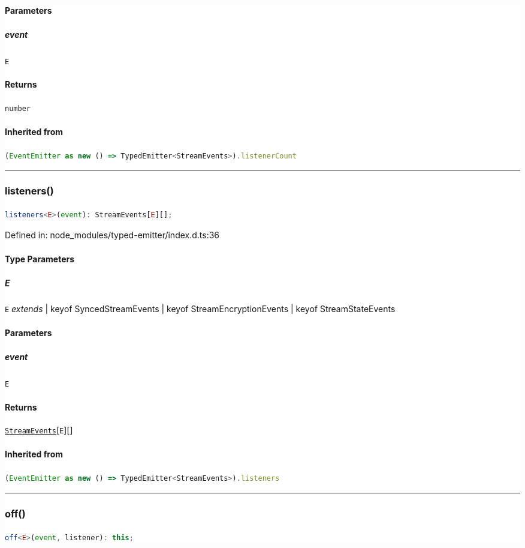 #### Parameters

##### event

`E`

#### Returns

`number`

#### Inherited from

```ts
(EventEmitter as new () => TypedEmitter<StreamEvents>).listenerCount
```

***

### listeners()

```ts
listeners<E>(event): StreamEvents[E][];
```

Defined in: node\_modules/typed-emitter/index.d.ts:36

#### Type Parameters

##### E

`E` *extends* 
  \| keyof SyncedStreamEvents
  \| keyof StreamEncryptionEvents
  \| keyof StreamStateEvents

#### Parameters

##### event

`E`

#### Returns

[`StreamEvents`](../type-aliases/StreamEvents.md)\[`E`\][]

#### Inherited from

```ts
(EventEmitter as new () => TypedEmitter<StreamEvents>).listeners
```

***

### off()

```ts
off<E>(event, listener): this;
```

